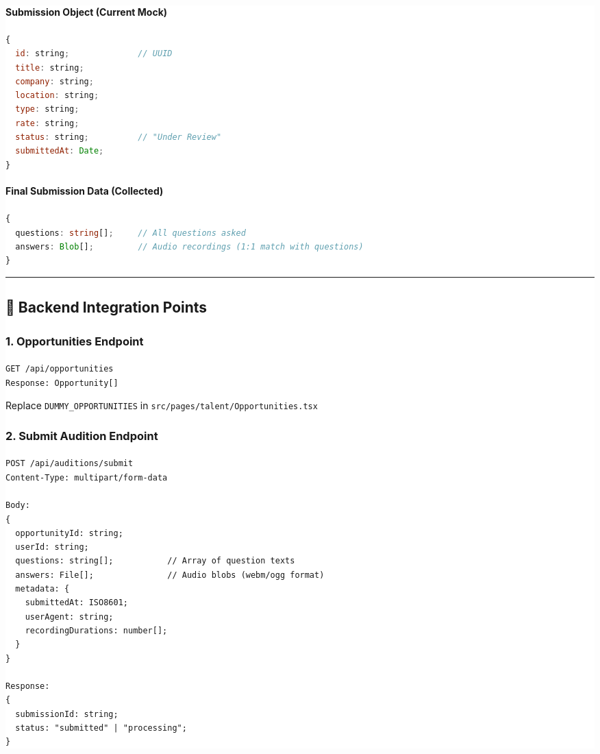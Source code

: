 #### Submission Object (Current Mock)
```javascript
{
  id: string;              // UUID
  title: string;
  company: string;
  location: string;
  type: string;
  rate: string;
  status: string;          // "Under Review"
  submittedAt: Date;
}
```

#### Final Submission Data (Collected)
```typescript
{
  questions: string[];     // All questions asked
  answers: Blob[];         // Audio recordings (1:1 match with questions)
}
```

---

## 🔌 Backend Integration Points

### 1. **Opportunities Endpoint**
```
GET /api/opportunities
Response: Opportunity[]
```
Replace `DUMMY_OPPORTUNITIES` in `src/pages/talent/Opportunities.tsx`

### 2. **Submit Audition Endpoint**
```
POST /api/auditions/submit
Content-Type: multipart/form-data

Body:
{
  opportunityId: string;
  userId: string;
  questions: string[];           // Array of question texts
  answers: File[];               // Audio blobs (webm/ogg format)
  metadata: {
    submittedAt: ISO8601;
    userAgent: string;
    recordingDurations: number[];
  }
}

Response:
{
  submissionId: string;
  status: "submitted" | "processing";
}
```
